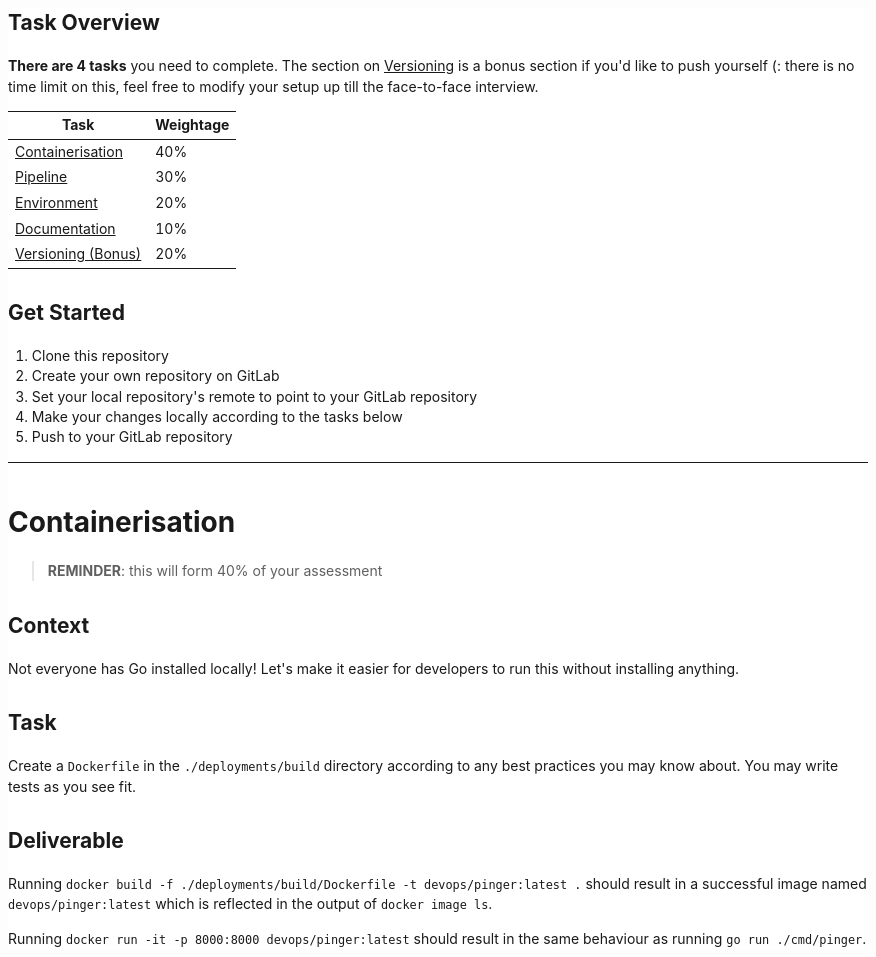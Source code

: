 ## Task Overview

**There are 4 tasks** you need to complete. The section on [Versioning](#versioning-bonus) is a bonus section if you'd like to push yourself (: there is no time limit on this, feel free to modify your setup up till the face-to-face interview.

| Task | Weightage |
| --- | --- |
| [Containerisation](#containerisation) | 40% |
| [Pipeline](#pipeline) | 30% |
| [Environment](#environment) | 20% |
| [Documentation](#documentation) | 10% |
| [Versioning (Bonus)](#versioning-bonus) | 20% |

## Get Started

1. Clone this repository
2. Create your own repository on GitLab
3. Set your local repository's remote to point to your GitLab repository
4. Make your changes locally according to the tasks below
5. Push to your GitLab repository


- - -


# Containerisation

> **REMINDER**: this will form 40% of your assessment

## Context

Not everyone has Go installed locally! Let's make it easier for developers to run this without installing anything.

## Task

Create a `Dockerfile` in the `./deployments/build` directory according to any best practices you may know about. You may write tests as you see fit.

## Deliverable

Running `docker build -f ./deployments/build/Dockerfile -t devops/pinger:latest .` should result in a successful image named `devops/pinger:latest` which is reflected in the output of `docker image ls`.

Running `docker run -it -p 8000:8000 devops/pinger:latest` should result in the same behaviour as running `go run ./cmd/pinger`.
